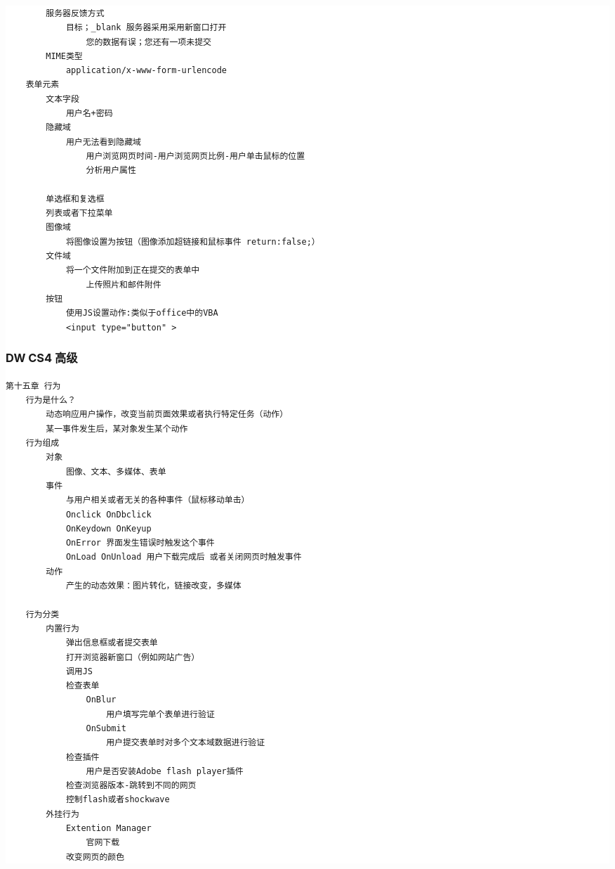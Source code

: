     		服务器反馈方式
    			目标；_blank 服务器采用采用新窗口打开
    				您的数据有误；您还有一项未提交
    		MIME类型
    			application/x-www-form-urlencode
    	表单元素
    		文本字段
    			用户名+密码
    		隐藏域
    			用户无法看到隐藏域
    				用户浏览网页时间-用户浏览网页比例-用户单击鼠标的位置
    				分析用户属性

    		单选框和复选框
    		列表或者下拉菜单
    		图像域
    			将图像设置为按钮（图像添加超链接和鼠标事件 return:false;）
    		文件域
    			将一个文件附加到正在提交的表单中
    				上传照片和邮件附件
    		按钮
    			使用JS设置动作:类似于office中的VBA
    			<input type="button" >

### DW CS4 高级

    第十五章 行为
    	行为是什么？
    		动态响应用户操作，改变当前页面效果或者执行特定任务（动作）
    		某一事件发生后，某对象发生某个动作
    	行为组成
    		对象
    			图像、文本、多媒体、表单
    		事件
    			与用户相关或者无关的各种事件（鼠标移动单击）
    			Onclick OnDbclick
    			OnKeydown OnKeyup
    			OnError 界面发生错误时触发这个事件
    			OnLoad OnUnload 用户下载完成后 或者关闭网页时触发事件
    		动作
    			产生的动态效果：图片转化，链接改变，多媒体

    	行为分类
    		内置行为
    			弹出信息框或者提交表单
    			打开浏览器新窗口（例如网站广告）
    			调用JS
    			检查表单
    				OnBlur
    					用户填写完单个表单进行验证
    				OnSubmit
    					用户提交表单时对多个文本域数据进行验证
    			检查插件
    				用户是否安装Adobe flash player插件
    			检查浏览器版本-跳转到不同的网页
    			控制flash或者shockwave
    		外挂行为
    			Extention Manager
    				官网下载
    			改变网页的颜色

